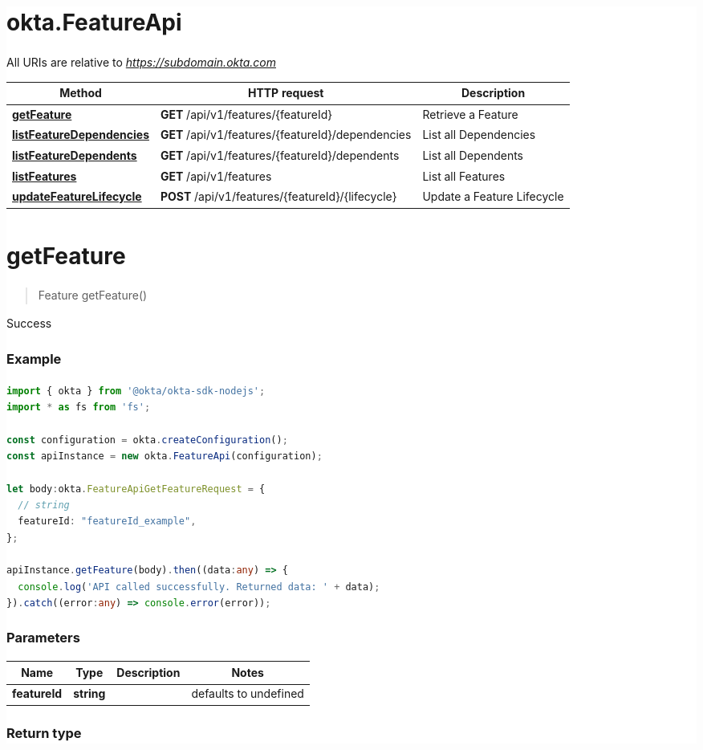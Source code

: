 # okta.FeatureApi

All URIs are relative to *https://subdomain.okta.com*

Method | HTTP request | Description
------------- | ------------- | -------------
[**getFeature**](FeatureApi.md#getfeature) | **GET** /api/v1/features/{featureId} | Retrieve a Feature
[**listFeatureDependencies**](FeatureApi.md#listfeaturedependencies) | **GET** /api/v1/features/{featureId}/dependencies | List all Dependencies
[**listFeatureDependents**](FeatureApi.md#listfeaturedependents) | **GET** /api/v1/features/{featureId}/dependents | List all Dependents
[**listFeatures**](FeatureApi.md#listfeatures) | **GET** /api/v1/features | List all Features
[**updateFeatureLifecycle**](FeatureApi.md#updatefeaturelifecycle) | **POST** /api/v1/features/{featureId}/{lifecycle} | Update a Feature Lifecycle


# **getFeature**
> Feature getFeature()

Success

### Example


```typescript
import { okta } from '@okta/okta-sdk-nodejs';
import * as fs from 'fs';

const configuration = okta.createConfiguration();
const apiInstance = new okta.FeatureApi(configuration);

let body:okta.FeatureApiGetFeatureRequest = {
  // string
  featureId: "featureId_example",
};

apiInstance.getFeature(body).then((data:any) => {
  console.log('API called successfully. Returned data: ' + data);
}).catch((error:any) => console.error(error));
```


### Parameters

Name | Type | Description  | Notes
------------- | ------------- | ------------- | -------------
**featureId** | **string** |  | defaults to undefined


### Return type

